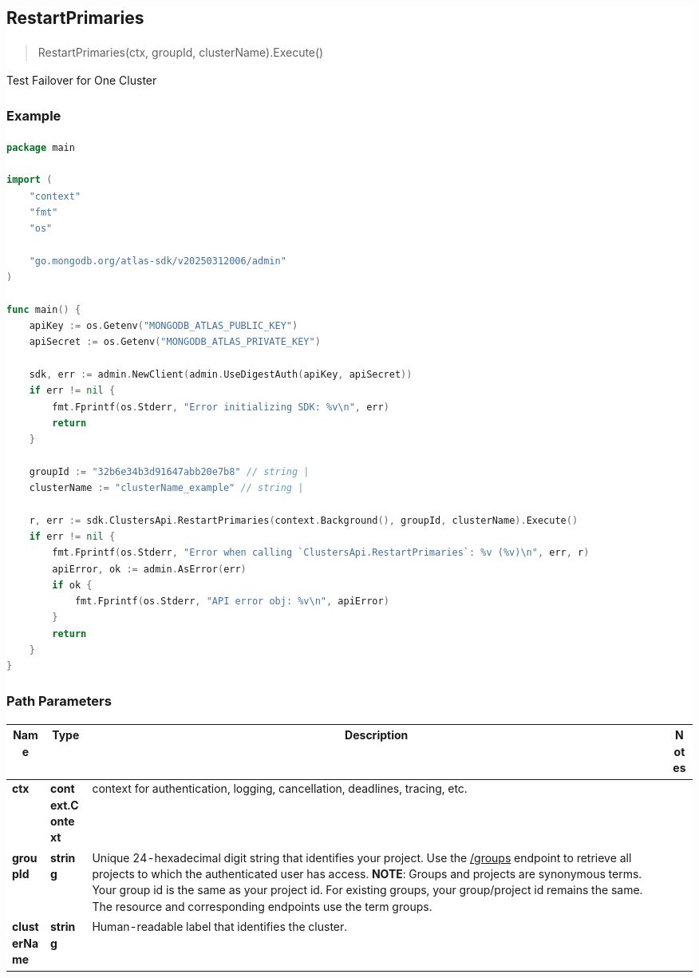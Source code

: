 
## RestartPrimaries

> RestartPrimaries(ctx, groupId, clusterName).Execute()

Test Failover for One Cluster


### Example

```go
package main

import (
    "context"
    "fmt"
    "os"

    "go.mongodb.org/atlas-sdk/v20250312006/admin"
)

func main() {
    apiKey := os.Getenv("MONGODB_ATLAS_PUBLIC_KEY")
    apiSecret := os.Getenv("MONGODB_ATLAS_PRIVATE_KEY")

    sdk, err := admin.NewClient(admin.UseDigestAuth(apiKey, apiSecret))
    if err != nil {
        fmt.Fprintf(os.Stderr, "Error initializing SDK: %v\n", err)
        return
    }

    groupId := "32b6e34b3d91647abb20e7b8" // string | 
    clusterName := "clusterName_example" // string | 

    r, err := sdk.ClustersApi.RestartPrimaries(context.Background(), groupId, clusterName).Execute()
    if err != nil {
        fmt.Fprintf(os.Stderr, "Error when calling `ClustersApi.RestartPrimaries`: %v (%v)\n", err, r)
        apiError, ok := admin.AsError(err)
        if ok {
            fmt.Fprintf(os.Stderr, "API error obj: %v\n", apiError)
        }
        return
    }
}
```

### Path Parameters


Name | Type | Description  | Notes
------------- | ------------- | ------------- | -------------
**ctx** | **context.Context** | context for authentication, logging, cancellation, deadlines, tracing, etc.
**groupId** | **string** | Unique 24-hexadecimal digit string that identifies your project. Use the [/groups](#tag/Projects/operation/listProjects) endpoint to retrieve all projects to which the authenticated user has access.  **NOTE**: Groups and projects are synonymous terms. Your group id is the same as your project id. For existing groups, your group/project id remains the same. The resource and corresponding endpoints use the term groups. | 
**clusterName** | **string** | Human-readable label that identifies the cluster. | 
